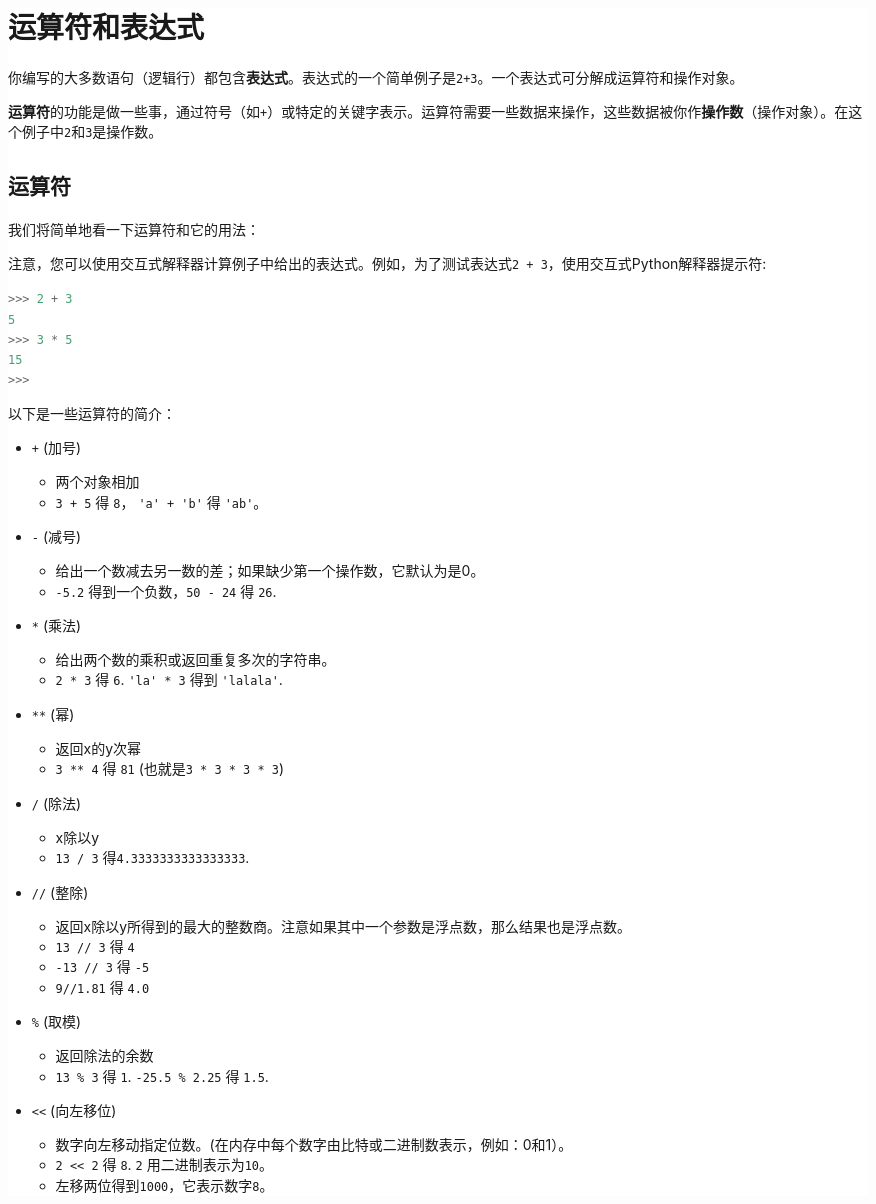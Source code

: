 # 运算符和表达式

你编写的大多数语句（逻辑行）都包含**表达式**。表达式的一个简单例子是`2+3`。一个表达式可分解成运算符和操作对象。

**运算符**的功能是做一些事，通过符号（如`+`）或特定的关键字表示。运算符需要一些数据来操作，这些数据被你作**操作数**（操作对象）。在这个例子中`2`和`3`是操作数。

## 运算符

我们将简单地看一下运算符和它的用法：

注意，您可以使用交互式解释器计算例子中给出的表达式。例如，为了测试表达式`2 + 3`，使用交互式Python解释器提示符:

```python
>>> 2 + 3
5
>>> 3 * 5
15
>>>
```

以下是一些运算符的简介：

- `+` (加号)
  - 两个对象相加
  - `3 + 5` 得 `8`， `'a' + 'b'` 得 `'ab'`。

- `-` (减号)
  - 给出一个数减去另一数的差；如果缺少第一个操作数，它默认为是0。
  - `-5.2` 得到一个负数，`50 - 24` 得 `26`.

- `*` (乘法)
  - 给出两个数的乘积或返回重复多次的字符串。
  - `2 * 3` 得 `6`. `'la' * 3` 得到 `'lalala'`.

- `**` (幂)
  - 返回x的y次幂
  - `3 ** 4` 得 `81` (也就是`3 * 3 * 3 * 3`)

- `/` (除法)
  - x除以y
  - `13 / 3` 得`4.3333333333333333`.

- `//` (整除)
  - 返回x除以y所得到的最大的整数商。注意如果其中一个参数是浮点数，那么结果也是浮点数。
  - `13 // 3` 得 `4`
  - `-13 // 3` 得 `-5`
  - `9//1.81` 得 `4.0`

- `%` (取模)
  - 返回除法的余数
  - `13 % 3` 得 `1`. `-25.5 % 2.25` 得 `1.5`.

- `<<` (向左移位)
  - 数字向左移动指定位数。(在内存中每个数字由比特或二进制数表示，例如：0和1）。 
  - `2 << 2` 得 `8`. `2` 用二进制表示为`10`。
  - 左移两位得到`1000`，它表示数字`8`。
